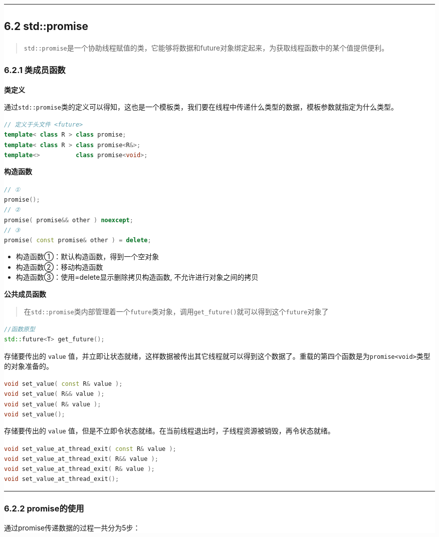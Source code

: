 
---
## 6.2 std::promise

> `std::promise`是一个协助线程赋值的类，它能够将数据和future对象绑定起来，为获取线程函数中的某个值提供便利。

### 6.2.1 类成员函数
**类定义**

通过`std::promise`类的定义可以得知，这也是一个模板类，我们要在线程中传递什么类型的数据，模板参数就指定为什么类型。


```cpp
// 定义于头文件 <future>
template< class R > class promise;
template< class R > class promise<R&>;
template<>          class promise<void>;
```

**构造函数**


```cpp
// ①
promise();
// ②
promise( promise&& other ) noexcept;
// ③
promise( const promise& other ) = delete;
```

- 构造函数①：默认构造函数，得到一个空对象
- 构造函数②：移动构造函数
- 构造函数③：使用=delete显示删除拷贝构造函数, 不允许进行对象之间的拷贝

**公共成员函数**

> 在`std::promise`类内部管理着一个`future`类对象，调用`get_future()`就可以得到这个`future`对象了


```cpp
//函数原型
std::future<T> get_future();
```

存储要传出的 `value` 值，并立即让状态就绪，这样数据被传出其它线程就可以得到这个数据了。重载的第四个函数是为`promise<void>`类型的对象准备的。


```cpp
void set_value( const R& value );
void set_value( R&& value );
void set_value( R& value );
void set_value();
```

存储要传出的 `value` 值，但是不立即令状态就绪。在当前线程退出时，子线程资源被销毁，再令状态就绪。


```cpp
void set_value_at_thread_exit( const R& value );
void set_value_at_thread_exit( R&& value );
void set_value_at_thread_exit( R& value );
void set_value_at_thread_exit();
```
---
### 6.2.2 promise的使用
通过promise传递数据的过程一共分为5步：
